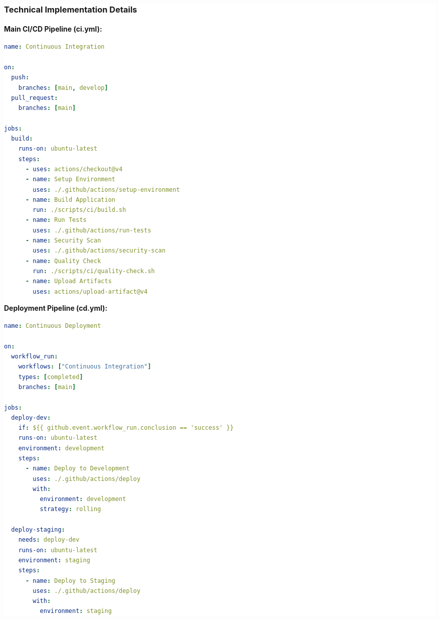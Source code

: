 ```
```

### Technical Implementation Details

**Main CI/CD Pipeline (ci.yml):**
```yaml
name: Continuous Integration

on:
  push:
    branches: [main, develop]
  pull_request:
    branches: [main]

jobs:
  build:
    runs-on: ubuntu-latest
    steps:
      - uses: actions/checkout@v4
      - name: Setup Environment
        uses: ./.github/actions/setup-environment
      - name: Build Application
        run: ./scripts/ci/build.sh
      - name: Run Tests
        uses: ./.github/actions/run-tests
      - name: Security Scan
        uses: ./.github/actions/security-scan
      - name: Quality Check
        run: ./scripts/ci/quality-check.sh
      - name: Upload Artifacts
        uses: actions/upload-artifact@v4
```

**Deployment Pipeline (cd.yml):**
```yaml
name: Continuous Deployment

on:
  workflow_run:
    workflows: ["Continuous Integration"]
    types: [completed]
    branches: [main]

jobs:
  deploy-dev:
    if: ${{ github.event.workflow_run.conclusion == 'success' }}
    runs-on: ubuntu-latest
    environment: development
    steps:
      - name: Deploy to Development
        uses: ./.github/actions/deploy
        with:
          environment: development
          strategy: rolling
  
  deploy-staging:
    needs: deploy-dev
    runs-on: ubuntu-latest
    environment: staging
    steps:
      - name: Deploy to Staging
        uses: ./.github/actions/deploy
        with:
          environment: staging
```
